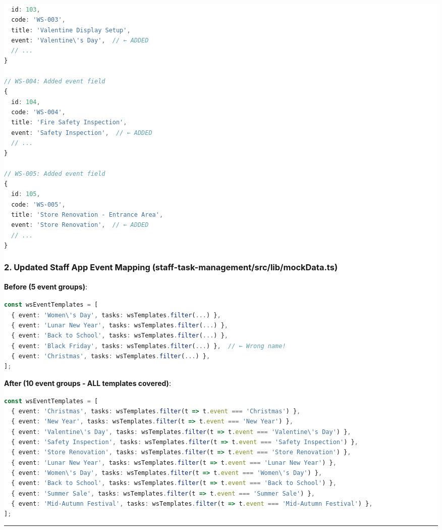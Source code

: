 ```typescript
  id: 103,
  code: 'WS-003',
  title: 'Valentine Display Setup',
  event: 'Valentine\'s Day',  // ← ADDED
  // ...
}

// WS-004: Added event field
{
  id: 104,
  code: 'WS-004',
  title: 'Fire Safety Inspection',
  event: 'Safety Inspection',  // ← ADDED
  // ...
}

// WS-005: Added event field
{
  id: 105,
  code: 'WS-005',
  title: 'Store Renovation - Entrance Area',
  event: 'Store Renovation',  // ← ADDED
  // ...
}
```

### 2. Updated Staff App Event Mapping (staff-task-management/src/lib/mockData.ts)

**Before (5 event groups)**:
```typescript
const wsEventTemplates = [
  { event: 'Women\'s Day', tasks: wsTemplates.filter(...) },
  { event: 'Lunar New Year', tasks: wsTemplates.filter(...) },
  { event: 'Back to School', tasks: wsTemplates.filter(...) },
  { event: 'Black Friday', tasks: wsTemplates.filter(...) },  // ← Wrong name!
  { event: 'Christmas', tasks: wsTemplates.filter(...) },
];
```

**After (10 event groups - ALL templates covered)**:
```typescript
const wsEventTemplates = [
  { event: 'Christmas', tasks: wsTemplates.filter(t => t.event === 'Christmas') },
  { event: 'New Year', tasks: wsTemplates.filter(t => t.event === 'New Year') },
  { event: 'Valentine\'s Day', tasks: wsTemplates.filter(t => t.event === 'Valentine\'s Day') },
  { event: 'Safety Inspection', tasks: wsTemplates.filter(t => t.event === 'Safety Inspection') },
  { event: 'Store Renovation', tasks: wsTemplates.filter(t => t.event === 'Store Renovation') },
  { event: 'Lunar New Year', tasks: wsTemplates.filter(t => t.event === 'Lunar New Year') },
  { event: 'Women\'s Day', tasks: wsTemplates.filter(t => t.event === 'Women\'s Day') },
  { event: 'Back to School', tasks: wsTemplates.filter(t => t.event === 'Back to School') },
  { event: 'Summer Sale', tasks: wsTemplates.filter(t => t.event === 'Summer Sale') },
  { event: 'Mid-Autumn Festival', tasks: wsTemplates.filter(t => t.event === 'Mid-Autumn Festival') },
];
```

---